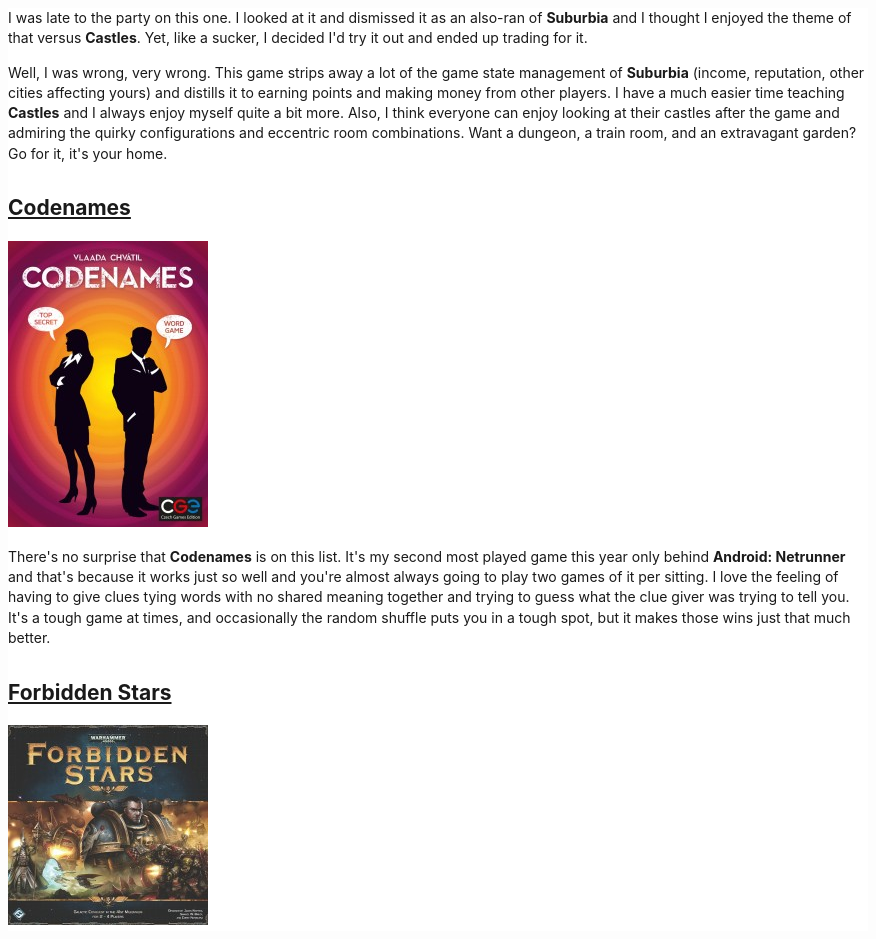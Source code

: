 I was late to the party on this one. I looked at it and dismissed it as an also-ran of **Suburbia** and I thought I enjoyed the theme of that versus **Castles**. Yet, like a sucker, I decided I'd try it out and ended up trading for it.

Well, I was wrong, very wrong. This game strips away a lot of the game state management of **Suburbia** (income, reputation, other cities affecting yours) and distills it to earning points and making money from other players. I have a much easier time teaching **Castles** and I always enjoy myself quite a bit more. Also, I think everyone can enjoy looking at their castles after the game and admiring the quirky configurations and eccentric room combinations. Want a dungeon, a train room, and an extravagant garden? Go for it, it's your home.

## [Codenames](https://boardgamegeek.com/boardgame/178900/codenames)

<img src="/images/covers/codenames.jpg" alt="Codenames" class="image-right" />

There's no surprise that **Codenames** is on this list. It's my second most played game this year only behind **Android: Netrunner** and that's because it works just so well and you're almost always going to play two games of it per sitting. I love the feeling of having to give clues tying words with no shared meaning together and trying to guess what the clue giver was trying to tell you. It's a tough game at times, and occasionally the random shuffle puts you in a tough spot, but it makes those wins just that much better.

## [Forbidden Stars](https://boardgamegeek.com/boardgame/175155/forbidden-stars)

<img src="/images/covers/forbidden-stars.jpg" alt="Forbidden Stars" class="image-right" />
